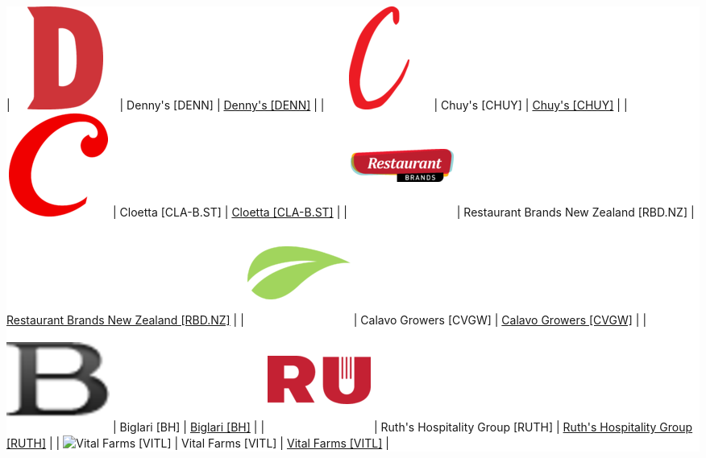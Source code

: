 | ![Denny's [DENN]](/img/128/DENN-8d72f80d.png) | Denny's [DENN] | [Denny's [DENN]](dennys/logo/ ) |
| ![Chuy's [CHUY]](/img/128/CHUY-8728424b.png) | Chuy's [CHUY] | [Chuy's [CHUY]](chuys/logo/ ) |
| ![Cloetta [CLA-B.ST]](/img/128/CLA-B.ST-445e3c3d.png) | Cloetta [CLA-B.ST] | [Cloetta [CLA-B.ST]](cloetta/logo/ ) |
| ![Restaurant Brands New Zealand [RBD.NZ]](/img/128/RBD.NZ-88747c83.png) | Restaurant Brands New Zealand [RBD.NZ] | [Restaurant Brands New Zealand [RBD.NZ]](restaurant-brands-new-zealand/logo/ ) |
| ![Calavo Growers [CVGW]](/img/128/CVGW-76e89e23.png) | Calavo Growers [CVGW] | [Calavo Growers [CVGW]](calavo-growers/logo/ ) |
| ![Biglari [BH]](/img/128/BH-7f67c539.png) | Biglari [BH] | [Biglari [BH]](biglari/logo/ ) |
| ![Ruth's Hospitality Group [RUTH]](/img/128/RUTH-154992d7.png) | Ruth's Hospitality Group [RUTH] | [Ruth's Hospitality Group [RUTH]](ruths-hospitality-group/logo/ ) |
| ![Vital Farms [VITL]](/img/128/VITL-1a5cd416.png) | Vital Farms [VITL] | [Vital Farms [VITL]](vital-farms/logo/ ) |